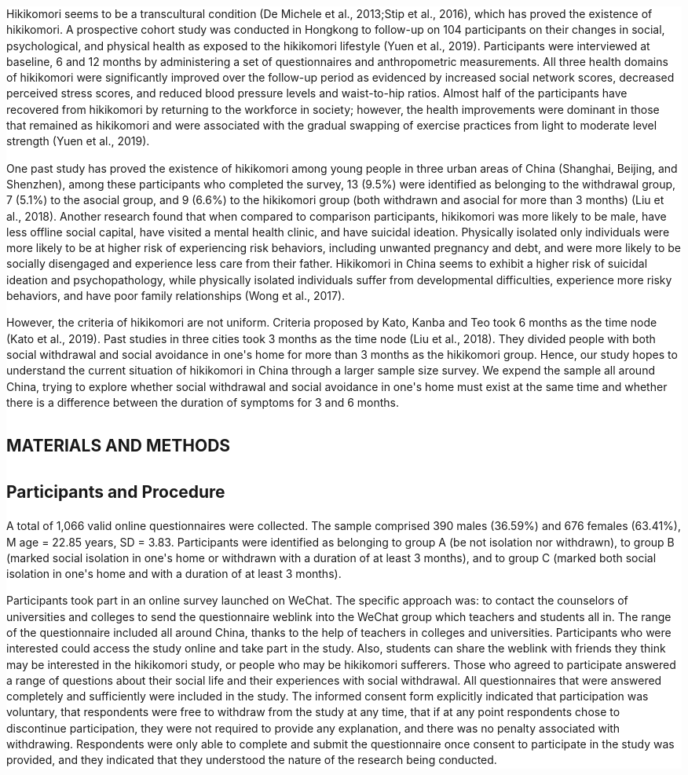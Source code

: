 Hikikomori seems to be a transcultural condition (De Michele et al., 2013;Stip et al., 2016), which has proved the existence of hikikomori. A prospective cohort study was conducted in Hongkong to follow-up on 104 participants on their changes in social, psychological, and physical health as exposed to the hikikomori lifestyle (Yuen et al., 2019). Participants were interviewed at baseline, 6 and 12 months by administering a set of questionnaires and anthropometric measurements. All three health domains of hikikomori were significantly improved over the follow-up period as evidenced by increased social network scores, decreased perceived stress scores, and reduced blood pressure levels and waist-to-hip ratios. Almost half of the participants have recovered from hikikomori by returning to the workforce in society; however, the health improvements were dominant in those that remained as hikikomori and were associated with the gradual swapping of exercise practices from light to moderate level strength (Yuen et al., 2019).

One past study has proved the existence of hikikomori among young people in three urban areas of China (Shanghai, Beijing, and Shenzhen), among these participants who completed the survey, 13 (9.5%) were identified as belonging to the withdrawal group, 7 (5.1%) to the asocial group, and 9 (6.6%) to the hikikomori group (both withdrawn and asocial for more than 3 months) (Liu et al., 2018). Another research found that when compared to comparison participants, hikikomori was more likely to be male, have less offline social capital, have visited a mental health clinic, and have suicidal ideation. Physically isolated only individuals were more likely to be at higher risk of experiencing risk behaviors, including unwanted pregnancy and debt, and were more likely to be socially disengaged and experience less care from their father. Hikikomori in China seems to exhibit a higher risk of suicidal ideation and psychopathology, while physically isolated individuals suffer from developmental difficulties, experience more risky behaviors, and have poor family relationships (Wong et al., 2017).

However, the criteria of hikikomori are not uniform. Criteria proposed by Kato, Kanba and Teo took 6 months as the time node (Kato et al., 2019). Past studies in three cities took 3 months as the time node (Liu et al., 2018). They divided people with both social withdrawal and social avoidance in one's home for more than 3 months as the hikikomori group. Hence, our study hopes to understand the current situation of hikikomori in China through a larger sample size survey. We expend the sample all around China, trying to explore whether social withdrawal and social avoidance in one's home must exist at the same time and whether there is a difference between the duration of symptoms for 3 and 6 months.


## MATERIALS AND METHODS


## Participants and Procedure

A total of 1,066 valid online questionnaires were collected. The sample comprised 390 males (36.59%) and 676 females (63.41%), M age = 22.85 years, SD = 3.83. Participants were identified as belonging to group A (be not isolation nor withdrawn), to group B (marked social isolation in one's home or withdrawn with a duration of at least 3 months), and to group C (marked both social isolation in one's home and with a duration of at least 3 months).

Participants took part in an online survey launched on WeChat. The specific approach was: to contact the counselors of universities and colleges to send the questionnaire weblink into the WeChat group which teachers and students all in. The range of the questionnaire included all around China, thanks to the help of teachers in colleges and universities. Participants who were interested could access the study online and take part in the study. Also, students can share the weblink with friends they think may be interested in the hikikomori study, or people who may be hikikomori sufferers. Those who agreed to participate answered a range of questions about their social life and their experiences with social withdrawal. All questionnaires that were answered completely and sufficiently were included in the study. The informed consent form explicitly indicated that participation was voluntary, that respondents were free to withdraw from the study at any time, that if at any point respondents chose to discontinue participation, they were not required to provide any explanation, and there was no penalty associated with withdrawing. Respondents were only able to complete and submit the questionnaire once consent to participate in the study was provided, and they indicated that they understood the nature of the research being conducted.
